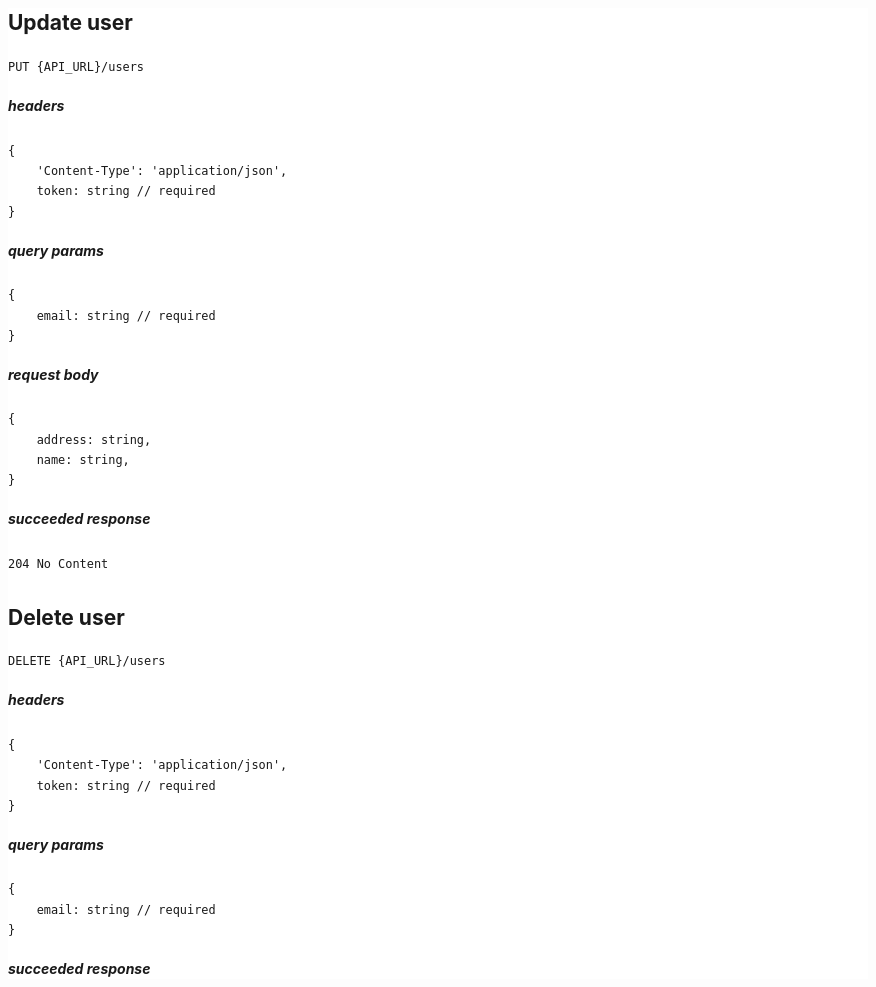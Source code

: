 ## Update user

`PUT {API_URL}/users`

##### headers

```
{
    'Content-Type': 'application/json',
    token: string // required
}
```

##### query params

```
{
    email: string // required
}
```

##### request body

```
{
    address: string,
    name: string,
}
```

##### succeeded response

`204 No Content`

## Delete user

`DELETE {API_URL}/users`

##### headers

```
{
    'Content-Type': 'application/json',
    token: string // required
}
```

##### query params

```
{
    email: string // required
}
```

##### succeeded response
